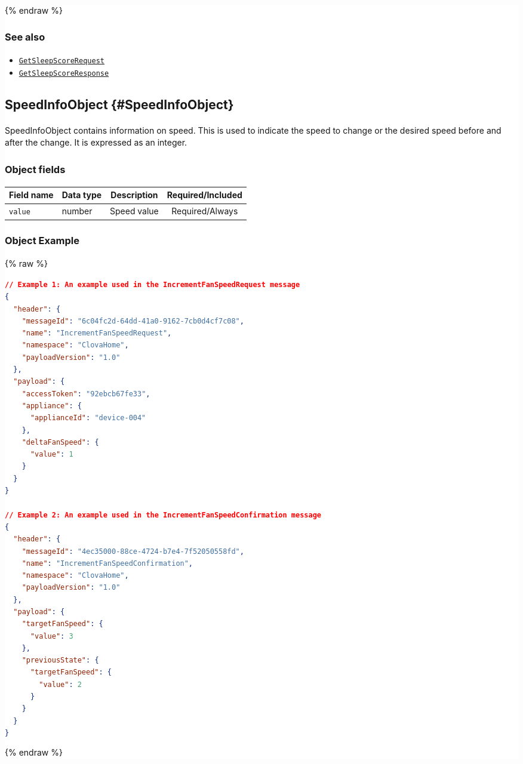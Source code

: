 {% endraw %}

### See also
* [`GetSleepScoreRequest`](/CEK/References/ClovaHomeInterface/Control_Interfaces.md#GetSleepScoreRequest)
* [`GetSleepScoreResponse`](/CEK/References/ClovaHomeInterface/Control_Interfaces.md#GetSleepScoreResponse)

## SpeedInfoObject {#SpeedInfoObject}
SpeedInfoObject contains information on speed. This is used to indicate the speed to change or the desired speed before and after the change. It is expressed as an integer.

### Object fields
| Field name       | Data type    | Description                     | Required/Included |
|---------------|---------|-----------------------------|:-------------:|
| `value`       | number  | Speed value                       | Required/Always     |

### Object Example
{% raw %}

```json
// Example 1: An example used in the IncrementFanSpeedRequest message
{
  "header": {
    "messageId": "6c04fc2d-64dd-41a0-9162-7cb0d4cf7c08",
    "name": "IncrementFanSpeedRequest",
    "namespace": "ClovaHome",
    "payloadVersion": "1.0"
  },
  "payload": {
    "accessToken": "92ebcb67fe33",
    "appliance": {
      "applianceId": "device-004"
    },
    "deltaFanSpeed": {
      "value": 1
    }
  }
}

// Example 2: An example used in the IncrementFanSpeedConfirmation message
{
  "header": {
    "messageId": "4ec35000-88ce-4724-b7e4-7f52050558fd",
    "name": "IncrementFanSpeedConfirmation",
    "namespace": "ClovaHome",
    "payloadVersion": "1.0"
  },
  "payload": {
    "targetFanSpeed": {
      "value": 3
    },
    "previousState": {
      "targetFanSpeed": {
        "value": 2
      }
    }
  }
}
```

{% endraw %}
